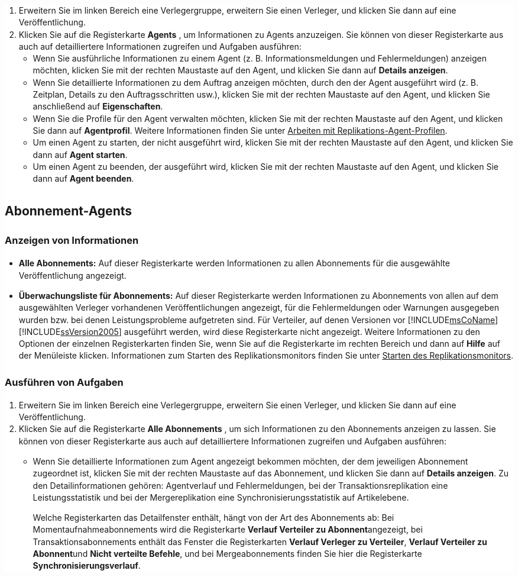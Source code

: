 1.  Erweitern Sie im linken Bereich eine Verlegergruppe, erweitern Sie einen Verleger, und klicken Sie dann auf eine Veröffentlichung.    
2.  Klicken Sie auf die Registerkarte **Agents** , um Informationen zu Agents anzuzeigen. Sie können von dieser Registerkarte aus auch auf detailliertere Informationen zugreifen und Aufgaben ausführen:    
    -   Wenn Sie ausführliche Informationen zu einem Agent (z. B. Informationsmeldungen und Fehlermeldungen) anzeigen möchten, klicken Sie mit der rechten Maustaste auf den Agent, und klicken Sie dann auf **Details anzeigen**.  
    -   Wenn Sie detaillierte Informationen zu dem Auftrag anzeigen möchten, durch den der Agent ausgeführt wird (z. B. Zeitplan, Details zu den Auftragsschritten usw.), klicken Sie mit der rechten Maustaste auf den Agent, und klicken Sie anschließend auf **Eigenschaften**.    
    -   Wenn Sie die Profile für den Agent verwalten möchten, klicken Sie mit der rechten Maustaste auf den Agent, und klicken Sie dann auf **Agentprofil**. Weitere Informationen finden Sie unter [Arbeiten mit Replikations-Agent-Profilen](../../../relational-databases/replication/agents/work-with-replication-agent-profiles.md).   
    -   Um einen Agent zu starten, der nicht ausgeführt wird, klicken Sie mit der rechten Maustaste auf den Agent, und klicken Sie dann auf **Agent starten**.   
    -   Um einen Agent zu beenden, der ausgeführt wird, klicken Sie mit der rechten Maustaste auf den Agent, und klicken Sie dann auf **Agent beenden**.  
  
## <a name="for-subscription-agents"></a>Abonnement-Agents

### <a name="view-information"></a>Anzeigen von Informationen
-   **Alle Abonnements:** Auf dieser Registerkarte werden Informationen zu allen Abonnements für die ausgewählte Veröffentlichung angezeigt.  
  
-   **Überwachungsliste für Abonnements:** Auf dieser Registerkarte werden Informationen zu Abonnements von allen auf dem ausgewählten Verleger vorhandenen Veröffentlichungen angezeigt, für die Fehlermeldungen oder Warnungen ausgegeben wurden bzw. bei denen Leistungsprobleme aufgetreten sind. Für Verteiler, auf denen Versionen vor [!INCLUDE[msCoName](../../../includes/msconame-md.md)] [!INCLUDE[ssVersion2005](../../../includes/ssversion2005-md.md)] ausgeführt werden, wird diese Registerkarte nicht angezeigt. Weitere Informationen zu den Optionen der einzelnen Registerkarten finden Sie, wenn Sie auf die Registerkarte im rechten Bereich und dann auf **Hilfe** auf der Menüleiste klicken. Informationen zum Starten des Replikationsmonitors finden Sie unter [Starten des Replikationsmonitors](../../../relational-databases/replication/monitor/start-the-replication-monitor.md).  
  
### <a name="perform-tasks"></a>Ausführen von Aufgaben
  
1.  Erweitern Sie im linken Bereich eine Verlegergruppe, erweitern Sie einen Verleger, und klicken Sie dann auf eine Veröffentlichung.    
2.  Klicken Sie auf die Registerkarte **Alle Abonnements** , um sich Informationen zu den Abonnements anzeigen zu lassen. Sie können von dieser Registerkarte aus auch auf detailliertere Informationen zugreifen und Aufgaben ausführen:   
    -   Wenn Sie detaillierte Informationen zum Agent angezeigt bekommen möchten, der dem jeweiligen Abonnement zugeordnet ist, klicken Sie mit der rechten Maustaste auf das Abonnement, und klicken Sie dann auf **Details anzeigen**. Zu den Detailinformationen gehören: Agentverlauf und Fehlermeldungen, bei der Transaktionsreplikation eine Leistungsstatistik und bei der Mergereplikation eine Synchronisierungsstatistik auf Artikelebene.  
  
         Welche Registerkarten das Detailfenster enthält, hängt von der Art des Abonnements ab: Bei Momentaufnahmeabonnements wird die Registerkarte **Verlauf Verteiler zu Abonnent**angezeigt, bei Transaktionsabonnements enthält das Fenster die Registerkarten **Verlauf Verleger zu Verteiler**, **Verlauf Verteiler zu Abonnent**und **Nicht verteilte Befehle**, und bei Mergeabonnements finden Sie hier die Registerkarte **Synchronisierungsverlauf**.  
  